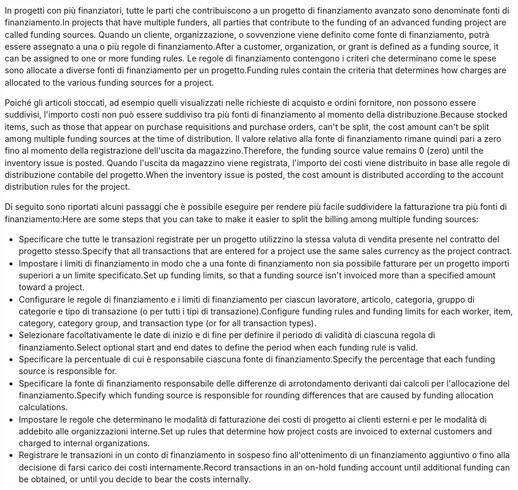 <span data-ttu-id="f9f6f-121">In progetti con più finanziatori, tutte le parti che contribuiscono a un progetto di finanziamento avanzato sono denominate fonti di finanziamento.</span><span class="sxs-lookup"><span data-stu-id="f9f6f-121">In projects that have multiple funders, all parties that contribute to the funding of an advanced funding project are called funding sources.</span></span> <span data-ttu-id="f9f6f-122">Quando un cliente, organizzazione, o sovvenzione viene definito come fonte di finanziamento, potrà essere assegnato a una o più regole di finanziamento.</span><span class="sxs-lookup"><span data-stu-id="f9f6f-122">After a customer, organization, or grant is defined as a funding source, it can be assigned to one or more funding rules.</span></span> <span data-ttu-id="f9f6f-123">Le regole di finanziamento contengono i criteri che determinano come le spese sono allocate a diverse fonti di finanziamento per un progetto.</span><span class="sxs-lookup"><span data-stu-id="f9f6f-123">Funding rules contain the criteria that determines how charges are allocated to the various funding sources for a project.</span></span> 

<span data-ttu-id="f9f6f-124">Poiché gli articoli stoccati, ad esempio quelli visualizzati nelle richieste di acquisto e ordini fornitore, non possono essere suddivisi, l'importo costi non può essere suddiviso tra più fonti di finanziamento al momento della distribuzione.</span><span class="sxs-lookup"><span data-stu-id="f9f6f-124">Because stocked items, such as those that appear on purchase requisitions and purchase orders, can't be split, the cost amount can't be split among multiple funding sources at the time of distribution.</span></span> <span data-ttu-id="f9f6f-125">Il valore relativo alla fonte di finanziamento rimane quindi pari a zero fino al momento della registrazione dell'uscita da magazzino.</span><span class="sxs-lookup"><span data-stu-id="f9f6f-125">Therefore, the funding source value remains 0 (zero) until the inventory issue is posted.</span></span> <span data-ttu-id="f9f6f-126">Quando l'uscita da magazzino viene registrata, l'importo dei costi viene distribuito in base alle regole di distribuzione contabile del progetto.</span><span class="sxs-lookup"><span data-stu-id="f9f6f-126">When the inventory issue is posted, the cost amount is distributed according to the account distribution rules for the project.</span></span>

<span data-ttu-id="f9f6f-127">Di seguito sono riportati alcuni passaggi che è possibile eseguire per rendere più facile suddividere la fatturazione tra più fonti di finanziamento:</span><span class="sxs-lookup"><span data-stu-id="f9f6f-127">Here are some steps that you can take to make it easier to split the billing among multiple funding sources:</span></span>

-   <span data-ttu-id="f9f6f-128">Specificare che tutte le transazioni registrate per un progetto utilizzino la stessa valuta di vendita presente nel contratto del progetto stesso.</span><span class="sxs-lookup"><span data-stu-id="f9f6f-128">Specify that all transactions that are entered for a project use the same sales currency as the project contract.</span></span>
-   <span data-ttu-id="f9f6f-129">Impostare i limiti di finanziamento in modo che a una fonte di finanziamento non sia possibile fatturare per un progetto importi superiori a un limite specificato.</span><span class="sxs-lookup"><span data-stu-id="f9f6f-129">Set up funding limits, so that a funding source isn't invoiced more than a specified amount toward a project.</span></span>
-   <span data-ttu-id="f9f6f-130">Configurare le regole di finanziamento e i limiti di finanziamento per ciascun lavoratore, articolo, categoria, gruppo di categorie e tipo di transazione (o per tutti i tipi di transazione).</span><span class="sxs-lookup"><span data-stu-id="f9f6f-130">Configure funding rules and funding limits for each worker, item, category, category group, and transaction type (or for all transaction types).</span></span>
-   <span data-ttu-id="f9f6f-131">Selezionare facoltativamente le date di inizio e di fine per definire il periodo di validità di ciascuna regola di finanziamento.</span><span class="sxs-lookup"><span data-stu-id="f9f6f-131">Select optional start and end dates to define the period when each funding rule is valid.</span></span>
-   <span data-ttu-id="f9f6f-132">Specificare la percentuale di cui è responsabile ciascuna fonte di finanziamento.</span><span class="sxs-lookup"><span data-stu-id="f9f6f-132">Specify the percentage that each funding source is responsible for.</span></span>
-   <span data-ttu-id="f9f6f-133">Specificare la fonte di finanziamento responsabile delle differenze di arrotondamento derivanti dai calcoli per l'allocazione del finanziamento.</span><span class="sxs-lookup"><span data-stu-id="f9f6f-133">Specify which funding source is responsible for rounding differences that are caused by funding allocation calculations.</span></span>
-   <span data-ttu-id="f9f6f-134">Impostare le regole che determinano le modalità di fatturazione dei costi di progetto ai clienti esterni e per le modalità di addebito alle organizzazioni interne.</span><span class="sxs-lookup"><span data-stu-id="f9f6f-134">Set up rules that determine how project costs are invoiced to external customers and charged to internal organizations.</span></span>
-   <span data-ttu-id="f9f6f-135">Registrare le transazioni in un conto di finanziamento in sospeso fino all'ottenimento di un finanziamento aggiuntivo o fino alla decisione di farsi carico dei costi internamente.</span><span class="sxs-lookup"><span data-stu-id="f9f6f-135">Record transactions in an on-hold funding account until additional funding can be obtained, or until you decide to bear the costs internally.</span></span>